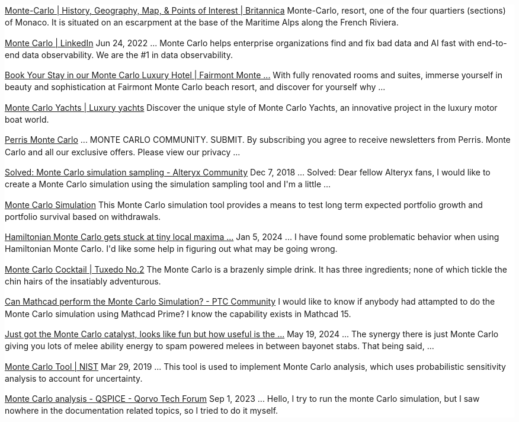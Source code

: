 [Monte-Carlo | History, Geography, Map, & Points of Interest | Britannica](https://www.britannica.com/place/Monte-Carlo-resort-Monaco)
Monte-Carlo, resort, one of the four quartiers (sections) of Monaco. It is situated on an escarpment at the base of the Maritime Alps along the French Riviera.

[Monte Carlo | LinkedIn](https://www.linkedin.com/company/monte-carlo-data)
Jun 24, 2022 ... Monte Carlo helps enterprise organizations find and fix bad data and AI fast with end-to-end data observability. We are the #1 in data observability.

[Book Your Stay in our Monte Carlo Luxury Hotel | Fairmont Monte ...](https://www.fairmont.com/monte-carlo/)
With fully renovated rooms and suites, immerse yourself in beauty and sophistication at Fairmont Monte Carlo beach resort, and discover for yourself why ...

[Monte Carlo Yachts | Luxury yachts](https://www.montecarloyachts.it/en)
Discover the unique style of Monte Carlo Yachts, an innovative project in the luxury motor boat world.

[Perris Monte Carlo](https://perrismontecarlo.com/)
... MONTE CARLO COMMUNITY. SUBMIT. By subscribing you agree to receive newsletters from Perris. Monte Carlo and all our exclusive offers. Please view our privacy ...

[Solved: Monte Carlo simulation sampling - Alteryx Community](https://community.alteryx.com/t5/Alteryx-Designer-Desktop-Discussions/Monte-Carlo-simulation-sampling/td-p/339599)
Dec 7, 2018 ... Solved: Dear fellow Alteryx fans, I would like to create a Monte Carlo simulation using the simulation sampling tool and I'm a little ...

[Monte Carlo Simulation](https://www.portfoliovisualizer.com/monte-carlo-simulation)
This Monte Carlo simulation tool provides a means to test long term expected portfolio growth and portfolio survival based on withdrawals.

[Hamiltonian Monte Carlo gets stuck at tiny local maxima ...](https://discourse.julialang.org/t/hamiltonian-monte-carlo-gets-stuck-at-tiny-local-maxima/108389)
Jan 5, 2024 ... I have found some problematic behavior when using Hamiltonian Monte Carlo. I'd like some help in figuring out what may be going wrong.

[Monte Carlo Cocktail | Tuxedo No.2](https://tuxedono2.com/monte-carlo-cocktail-recipe)
The Monte Carlo is a brazenly simple drink. It has three ingredients; none of which tickle the chin hairs of the insatiably adventurous.

[Can Mathcad perform the Monte Carlo Simulation? - PTC Community](https://community.ptc.com/t5/Mathcad/Can-Mathcad-perform-the-Monte-Carlo-Simulation/td-p/389245)
I would like to know if anybody had attampted to do the Monte Carlo simulation using Mathcad Prime? I know the capability exists in Mathcad 15.

[Just got the Monte Carlo catalyst, looks like fun but how useful is the ...](https://www.reddit.com/r/DestinyTheGame/comments/1cvz4rl/just_got_the_monte_carlo_catalyst_looks_like_fun/)
May 19, 2024 ... The synergy there is just Monte Carlo giving you lots of melee ability energy to spam powered melees in between bayonet stabs. That being said, ...

[Monte Carlo Tool | NIST](https://www.nist.gov/services-resources/software/monte-carlo-tool)
Mar 29, 2019 ... This tool is used to implement Monte Carlo analysis, which uses probabilistic sensitivity analysis to account for uncertainty.

[Monte Carlo analysis - QSPICE - Qorvo Tech Forum](https://forum.qorvo.com/t/monte-carlo-analysis/15199)
Sep 1, 2023 ... Hello, I try to run the monte Carlo simulation, but I saw nowhere in the documentation related topics, so I tried to do it myself.
